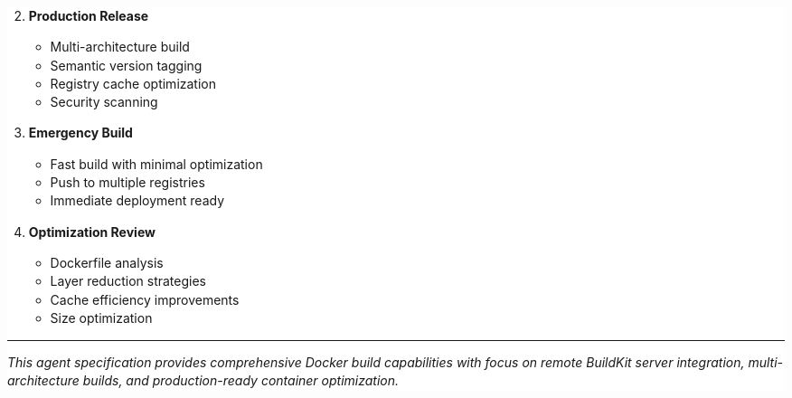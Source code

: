 2. **Production Release**
   - Multi-architecture build
   - Semantic version tagging
   - Registry cache optimization
   - Security scanning

3. **Emergency Build**
   - Fast build with minimal optimization
   - Push to multiple registries
   - Immediate deployment ready

4. **Optimization Review**
   - Dockerfile analysis
   - Layer reduction strategies
   - Cache efficiency improvements
   - Size optimization

---

*This agent specification provides comprehensive Docker build capabilities with focus on remote BuildKit server integration, multi-architecture builds, and production-ready container optimization.*